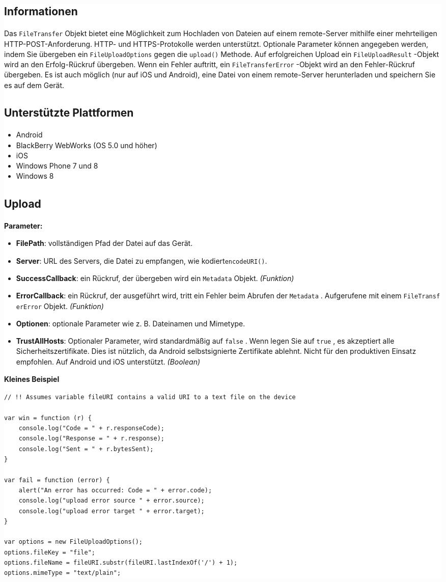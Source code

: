 ## Informationen

Das `FileTransfer` Objekt bietet eine Möglichkeit zum Hochladen von Dateien auf einem remote-Server mithilfe einer mehrteiligen HTTP-POST-Anforderung. HTTP- und HTTPS-Protokolle werden unterstützt. Optionale Parameter können angegeben werden, indem Sie übergeben ein `FileUploadOptions` gegen die `upload()` Methode. Auf erfolgreichen Upload ein `FileUploadResult` -Objekt wird an den Erfolg-Rückruf übergeben. Wenn ein Fehler auftritt, ein `FileTransferError` -Objekt wird an den Fehler-Rückruf übergeben. Es ist auch möglich (nur auf iOS und Android), eine Datei von einem remote-Server herunterladen und speichern Sie es auf dem Gerät.

## Unterstützte Plattformen

*   Android
*   BlackBerry WebWorks (OS 5.0 und höher)
*   iOS
*   Windows Phone 7 und 8
*   Windows 8

## Upload

**Parameter:**

*   **FilePath**: vollständigen Pfad der Datei auf das Gerät.

*   **Server**: URL des Servers, die Datei zu empfangen, wie kodiert`encodeURI()`.

*   **SuccessCallback**: ein Rückruf, der übergeben wird ein `Metadata` Objekt. *(Funktion)*

*   **ErrorCallback**: ein Rückruf, der ausgeführt wird, tritt ein Fehler beim Abrufen der `Metadata` . Aufgerufene mit einem `FileTransferError` Objekt. *(Funktion)*

*   **Optionen**: optionale Parameter wie z. B. Dateinamen und Mimetype.

*   **TrustAllHosts**: Optionaler Parameter, wird standardmäßig auf `false` . Wenn legen Sie auf `true` , es akzeptiert alle Sicherheitszertifikate. Dies ist nützlich, da Android selbstsignierte Zertifikate ablehnt. Nicht für den produktiven Einsatz empfohlen. Auf Android und iOS unterstützt. *(Boolean)*

**Kleines Beispiel**

    // !! Assumes variable fileURI contains a valid URI to a text file on the device
    
    var win = function (r) {
        console.log("Code = " + r.responseCode);
        console.log("Response = " + r.response);
        console.log("Sent = " + r.bytesSent);
    }
    
    var fail = function (error) {
        alert("An error has occurred: Code = " + error.code);
        console.log("upload error source " + error.source);
        console.log("upload error target " + error.target);
    }
    
    var options = new FileUploadOptions();
    options.fileKey = "file";
    options.fileName = fileURI.substr(fileURI.lastIndexOf('/') + 1);
    options.mimeType = "text/plain";
    